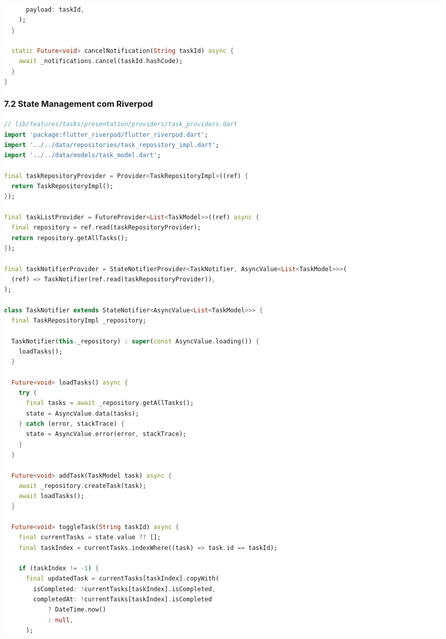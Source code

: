 ```dart
      payload: taskId,
    );
  }

  static Future<void> cancelNotification(String taskId) async {
    await _notifications.cancel(taskId.hashCode);
  }
}
```

### 7.2 State Management com Riverpod

```dart
// lib/features/tasks/presentation/providers/task_providers.dart
import 'package:flutter_riverpod/flutter_riverpod.dart';
import '../../data/repositories/task_repository_impl.dart';
import '../../data/models/task_model.dart';

final taskRepositoryProvider = Provider<TaskRepositoryImpl>((ref) {
  return TaskRepositoryImpl();
});

final taskListProvider = FutureProvider<List<TaskModel>>((ref) async {
  final repository = ref.read(taskRepositoryProvider);
  return repository.getAllTasks();
});

final taskNotifierProvider = StateNotifierProvider<TaskNotifier, AsyncValue<List<TaskModel>>>(
  (ref) => TaskNotifier(ref.read(taskRepositoryProvider)),
);

class TaskNotifier extends StateNotifier<AsyncValue<List<TaskModel>>> {
  final TaskRepositoryImpl _repository;

  TaskNotifier(this._repository) : super(const AsyncValue.loading()) {
    loadTasks();
  }

  Future<void> loadTasks() async {
    try {
      final tasks = await _repository.getAllTasks();
      state = AsyncValue.data(tasks);
    } catch (error, stackTrace) {
      state = AsyncValue.error(error, stackTrace);
    }
  }

  Future<void> addTask(TaskModel task) async {
    await _repository.createTask(task);
    await loadTasks();
  }

  Future<void> toggleTask(String taskId) async {
    final currentTasks = state.value ?? [];
    final taskIndex = currentTasks.indexWhere((task) => task.id == taskId);
    
    if (taskIndex != -1) {
      final updatedTask = currentTasks[taskIndex].copyWith(
        isCompleted: !currentTasks[taskIndex].isCompleted,
        completedAt: !currentTasks[taskIndex].isCompleted 
            ? DateTime.now() 
            : null,
      );
```